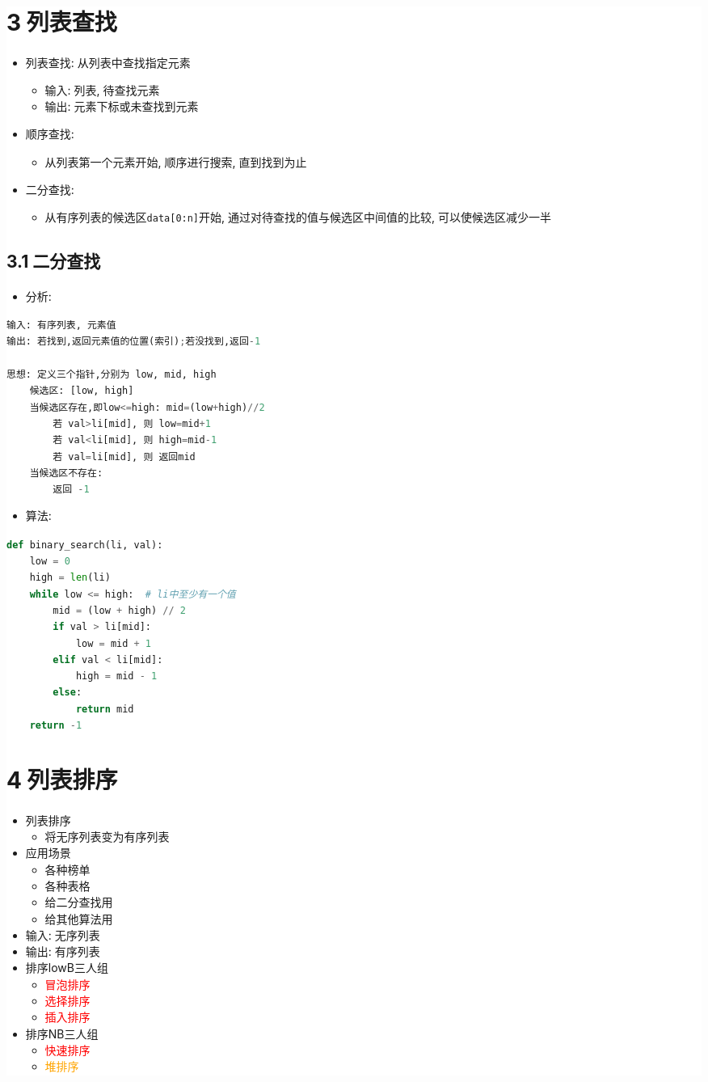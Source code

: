 
# 3 列表查找

- 列表查找: 从列表中查找指定元素
  - 输入: 列表, 待查找元素
  - 输出: 元素下标或未查找到元素

- 顺序查找:
  - 从列表第一个元素开始, 顺序进行搜索, 直到找到为止
- 二分查找:
  - 从有序列表的候选区`data[0:n]`开始, 通过对待查找的值与候选区中间值的比较, 可以使候选区减少一半

## 3.1 二分查找

- 分析:

```python
输入: 有序列表, 元素值
输出: 若找到,返回元素值的位置(索引);若没找到,返回-1
    
思想: 定义三个指针,分别为 low, mid, high
    候选区: [low, high]
    当候选区存在,即low<=high: mid=(low+high)//2
        若 val>li[mid], 则 low=mid+1
        若 val<li[mid], 则 high=mid-1
        若 val=li[mid], 则 返回mid
    当候选区不存在:
        返回 -1
```

- 算法:

```python
def binary_search(li, val):
    low = 0
    high = len(li)
    while low <= high:	# li中至少有一个值
        mid = (low + high) // 2
        if val > li[mid]:
            low = mid + 1
        elif val < li[mid]:
            high = mid - 1
        else:
            return mid
    return -1
```

# 4 列表排序

- 列表排序
  - 将无序列表变为有序列表
- 应用场景
  - 各种榜单
  - 各种表格
  - 给二分查找用
  - 给其他算法用
- 输入: 无序列表
- 输出: 有序列表
- 排序lowB三人组
  - <font color='red'>冒泡排序</font>
  - <font color='red'>选择排序</font>
  - <font color='red'>插入排序</font>
- 排序NB三人组
  - <font color='red'>快速排序</font>
  - <font color='orange'>堆排序</font>